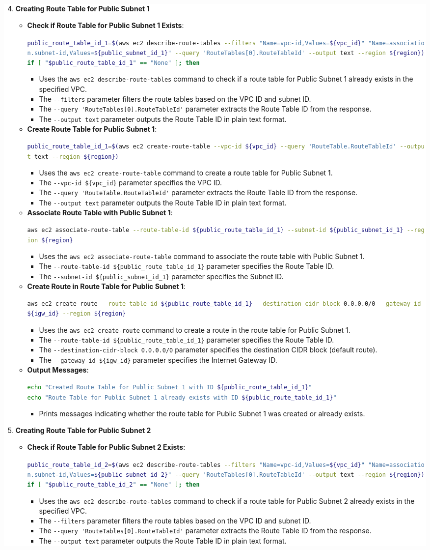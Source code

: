 4. **Creating Route Table for Public Subnet 1**
    - **Check if Route Table for Public Subnet 1 Exists**:
      ```bash
      public_route_table_id_1=$(aws ec2 describe-route-tables --filters "Name=vpc-id,Values=${vpc_id}" "Name=association.subnet-id,Values=${public_subnet_id_1}" --query 'RouteTables[0].RouteTableId' --output text --region ${region})
      if [ "$public_route_table_id_1" == "None" ]; then
      ```
      - Uses the `aws ec2 describe-route-tables` command to check if a route table for Public Subnet 1 already exists in the specified VPC.
      - The `--filters` parameter filters the route tables based on the VPC ID and subnet ID.
      - The `--query 'RouteTables[0].RouteTableId'` parameter extracts the Route Table ID from the response.
      - The `--output text` parameter outputs the Route Table ID in plain text format.
    - **Create Route Table for Public Subnet 1**:
      ```bash
      public_route_table_id_1=$(aws ec2 create-route-table --vpc-id ${vpc_id} --query 'RouteTable.RouteTableId' --output text --region ${region})
      ```
      - Uses the `aws ec2 create-route-table` command to create a route table for Public Subnet 1.
      - The `--vpc-id ${vpc_id}` parameter specifies the VPC ID.
      - The `--query 'RouteTable.RouteTableId'` parameter extracts the Route Table ID from the response.
      - The `--output text` parameter outputs the Route Table ID in plain text format.
    - **Associate Route Table with Public Subnet 1**:
      ```bash
      aws ec2 associate-route-table --route-table-id ${public_route_table_id_1} --subnet-id ${public_subnet_id_1} --region ${region}
      ```
      - Uses the `aws ec2 associate-route-table` command to associate the route table with Public Subnet 1.
      - The `--route-table-id ${public_route_table_id_1}` parameter specifies the Route Table ID.
      - The `--subnet-id ${public_subnet_id_1}` parameter specifies the Subnet ID.
    - **Create Route in Route Table for Public Subnet 1**:
      ```bash
      aws ec2 create-route --route-table-id ${public_route_table_id_1} --destination-cidr-block 0.0.0.0/0 --gateway-id ${igw_id} --region ${region}
      ```
      - Uses the `aws ec2 create-route` command to create a route in the route table for Public Subnet 1.
      - The `--route-table-id ${public_route_table_id_1}` parameter specifies the Route Table ID.
      - The `--destination-cidr-block 0.0.0.0/0` parameter specifies the destination CIDR block (default route).
      - The `--gateway-id ${igw_id}` parameter specifies the Internet Gateway ID.
    - **Output Messages**:
      ```bash
      echo "Created Route Table for Public Subnet 1 with ID ${public_route_table_id_1}"
      echo "Route Table for Public Subnet 1 already exists with ID ${public_route_table_id_1}"
      ```
      - Prints messages indicating whether the route table for Public Subnet 1 was created or already exists.

5. **Creating Route Table for Public Subnet 2**
    - **Check if Route Table for Public Subnet 2 Exists**:
      ```bash
      public_route_table_id_2=$(aws ec2 describe-route-tables --filters "Name=vpc-id,Values=${vpc_id}" "Name=association.subnet-id,Values=${public_subnet_id_2}" --query 'RouteTables[0].RouteTableId' --output text --region ${region})
      if [ "$public_route_table_id_2" == "None" ]; then
      ```
      - Uses the `aws ec2 describe-route-tables` command to check if a route table for Public Subnet 2 already exists in the specified VPC.
      - The `--filters` parameter filters the route tables based on the VPC ID and subnet ID.
      - The `--query 'RouteTables[0].RouteTableId'` parameter extracts the Route Table ID from the response.
      - The `--output text` parameter outputs the Route Table ID in plain text format.